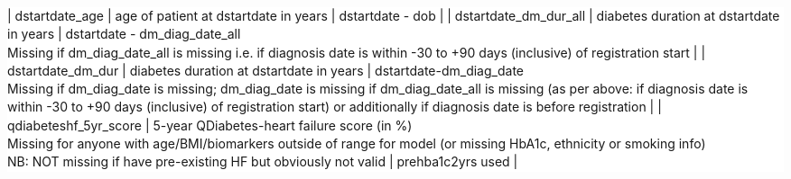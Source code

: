 | dstartdate_age                                                  | age of patient at dstartdate in years                                                                                                                                                                                                                                                                                                                                                                                                                                                                                                                                       | dstartdate - dob                                                                                                                                                                                                                                                                                                                                                                                                                                                                                                                                                                                                                                                                                                    |
| dstartdate_dm_dur_all                                           | diabetes duration at dstartdate in years                                                                                                                                                                                                                                                                                                                                                                                                                                                                                                                                    | dstartdate - dm_diag_date_all<br />Missing if dm_diag_date_all is missing i.e. if diagnosis date is within -30 to +90 days (inclusive) of registration start                                                                                                                                                                                                                                                                                                                                                                                                                                                                                                                                                        |
| dstartdate_dm_dur                                               | diabetes duration at dstartdate in years                                                                                                                                                                                                                                                                                                                                                                                                                                                                                                                                    | dstartdate-dm_diag_date<br />Missing if dm_diag_date is missing; dm_diag_date is missing if dm_diag_date_all is missing (as per above: if diagnosis date is within -30 to +90 days (inclusive) of registration start) or additionally if diagnosis date is before registration                                                                                                                                                                                                                                                                                                                                                                                                                                      |
| qdiabeteshf_5yr_score                                           | 5-year QDiabetes-heart failure score (in %)<br />Missing for anyone with age/BMI/biomarkers outside of range for model (or missing HbA1c, ethnicity or smoking info)<br />NB: NOT missing if have pre-existing HF but obviously not valid                                                                                                                                                                                                                                                                                                                                   | prehba1c2yrs used                                                                                                                                                                                                                                                                                                                                                                                                                                                                                                                                                                                                                                                                                                   |